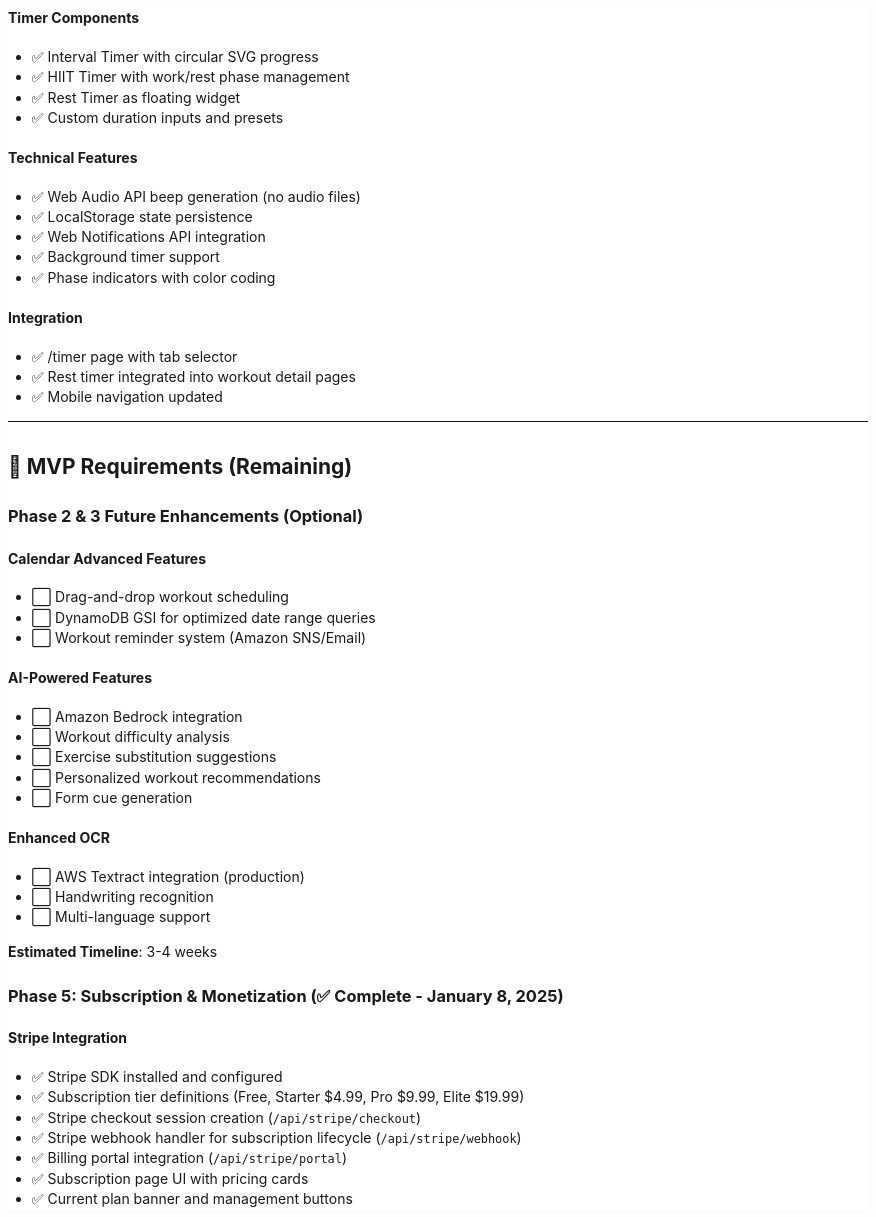 #### Timer Components
- ✅ Interval Timer with circular SVG progress
- ✅ HIIT Timer with work/rest phase management
- ✅ Rest Timer as floating widget
- ✅ Custom duration inputs and presets

#### Technical Features
- ✅ Web Audio API beep generation (no audio files)
- ✅ LocalStorage state persistence
- ✅ Web Notifications API integration
- ✅ Background timer support
- ✅ Phase indicators with color coding

#### Integration
- ✅ /timer page with tab selector
- ✅ Rest timer integrated into workout detail pages
- ✅ Mobile navigation updated

---

## 🚧 MVP Requirements (Remaining)

### Phase 2 & 3 Future Enhancements (Optional)

#### Calendar Advanced Features
- ⬜ Drag-and-drop workout scheduling
- ⬜ DynamoDB GSI for optimized date range queries
- ⬜ Workout reminder system (Amazon SNS/Email)

#### AI-Powered Features
- ⬜ Amazon Bedrock integration
- ⬜ Workout difficulty analysis
- ⬜ Exercise substitution suggestions
- ⬜ Personalized workout recommendations
- ⬜ Form cue generation

#### Enhanced OCR
- ⬜ AWS Textract integration (production)
- ⬜ Handwriting recognition
- ⬜ Multi-language support

**Estimated Timeline**: 3-4 weeks

### Phase 5: Subscription & Monetization (✅ Complete - January 8, 2025)

#### Stripe Integration
- ✅ Stripe SDK installed and configured
- ✅ Subscription tier definitions (Free, Starter $4.99, Pro $9.99, Elite $19.99)
- ✅ Stripe checkout session creation (`/api/stripe/checkout`)
- ✅ Stripe webhook handler for subscription lifecycle (`/api/stripe/webhook`)
- ✅ Billing portal integration (`/api/stripe/portal`)
- ✅ Subscription page UI with pricing cards
- ✅ Current plan banner and management buttons
